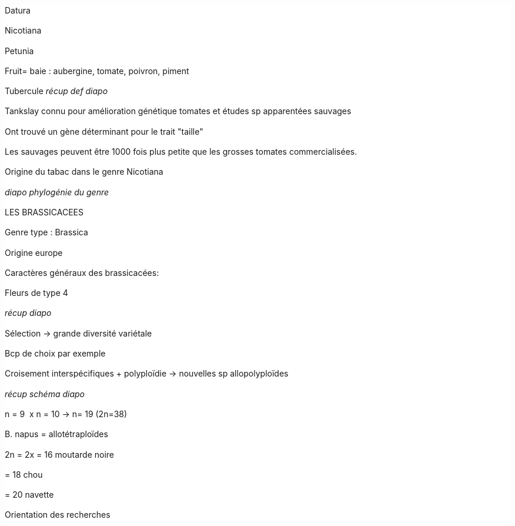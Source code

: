 Datura

Nicotiana

Petunia

  
  

Fruit= baie : aubergine, tomate, poivron, piment

Tubercule *récup def diapo*

  

Tankslay connu pour amélioration génétique tomates et études sp apparentées sauvages

Ont trouvé un gène déterminant pour le trait "taille"

Les sauvages peuvent être 1000 fois plus petite que les grosses tomates commercialisées.

  

Origine du tabac dans le genre Nicotiana

*diapo phylogénie du genre*

  
  

LES BRASSICACEES

Genre type : Brassica

Origine europe

Caractères généraux des brassicacées:

Fleurs de type 4

*récup diapo*

  

Sélection -> grande diversité variétale

Bcp de choix par exemple

  

Croisement interspécifiques + polyploïdie -> nouvelles sp allopolyploïdes

*récup schéma diapo*

n = 9  x n = 10 -> n= 19 (2n=38)

B. napus = allotétraploïdes

  

2n = 2x = 16 moutarde noire

= 18 chou

= 20 navette

  
  

Orientation des recherches

